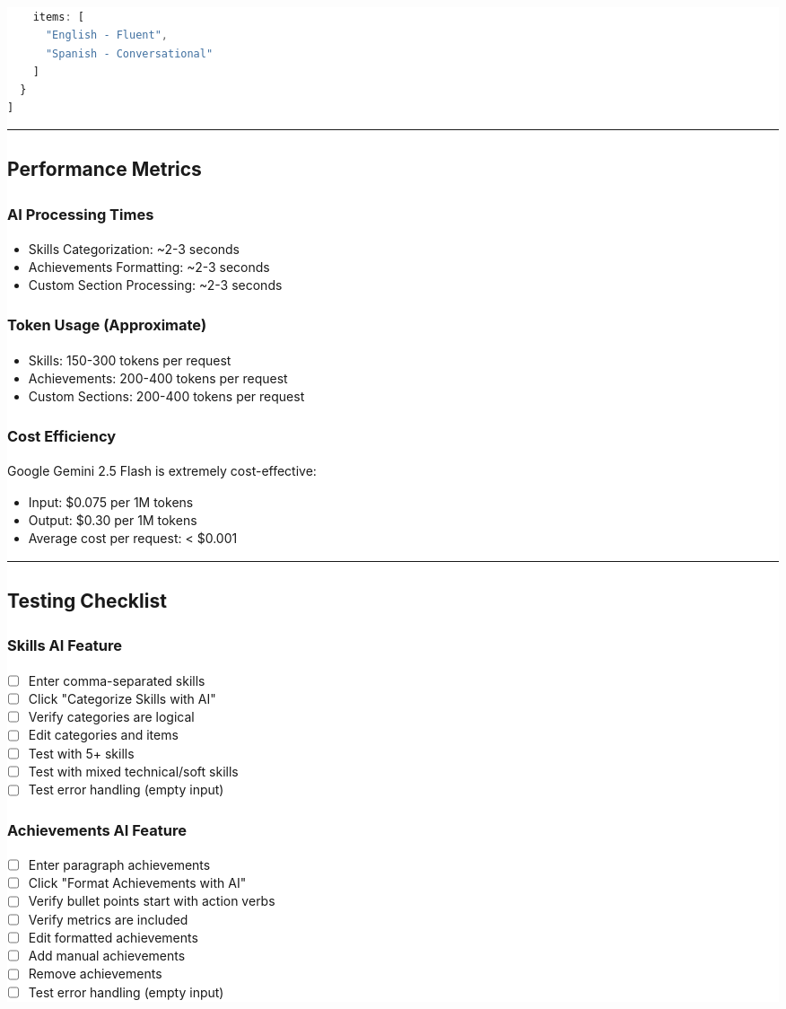 ```javascript
    items: [
      "English - Fluent",
      "Spanish - Conversational"
    ]
  }
]
```

---

## Performance Metrics

### AI Processing Times
- Skills Categorization: ~2-3 seconds
- Achievements Formatting: ~2-3 seconds
- Custom Section Processing: ~2-3 seconds

### Token Usage (Approximate)
- Skills: 150-300 tokens per request
- Achievements: 200-400 tokens per request
- Custom Sections: 200-400 tokens per request

### Cost Efficiency
Google Gemini 2.5 Flash is extremely cost-effective:
- Input: $0.075 per 1M tokens
- Output: $0.30 per 1M tokens
- Average cost per request: < $0.001

---

## Testing Checklist

### Skills AI Feature
- [ ] Enter comma-separated skills
- [ ] Click "Categorize Skills with AI"
- [ ] Verify categories are logical
- [ ] Edit categories and items
- [ ] Test with 5+ skills
- [ ] Test with mixed technical/soft skills
- [ ] Test error handling (empty input)

### Achievements AI Feature
- [ ] Enter paragraph achievements
- [ ] Click "Format Achievements with AI"
- [ ] Verify bullet points start with action verbs
- [ ] Verify metrics are included
- [ ] Edit formatted achievements
- [ ] Add manual achievements
- [ ] Remove achievements
- [ ] Test error handling (empty input)
